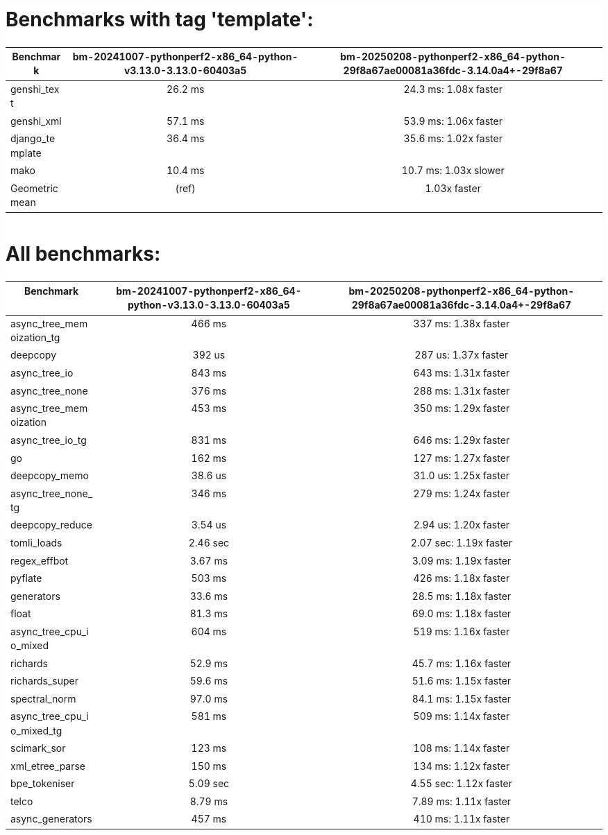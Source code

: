 Benchmarks with tag 'template':
===============================

| Benchmark       | bm-20241007-pythonperf2-x86_64-python-v3.13.0-3.13.0-60403a5 | bm-20250208-pythonperf2-x86_64-python-29f8a67ae00081a36fdc-3.14.0a4+-29f8a67 |
|-----------------|:------------------------------------------------------------:|:----------------------------------------------------------------------------:|
| genshi_text     | 26.2 ms                                                      | 24.3 ms: 1.08x faster                                                        |
| genshi_xml      | 57.1 ms                                                      | 53.9 ms: 1.06x faster                                                        |
| django_template | 36.4 ms                                                      | 35.6 ms: 1.02x faster                                                        |
| mako            | 10.4 ms                                                      | 10.7 ms: 1.03x slower                                                        |
| Geometric mean  | (ref)                                                        | 1.03x faster                                                                 |

All benchmarks:
===============

| Benchmark                  | bm-20241007-pythonperf2-x86_64-python-v3.13.0-3.13.0-60403a5 | bm-20250208-pythonperf2-x86_64-python-29f8a67ae00081a36fdc-3.14.0a4+-29f8a67 |
|----------------------------|:------------------------------------------------------------:|:----------------------------------------------------------------------------:|
| async_tree_memoization_tg  | 466 ms                                                       | 337 ms: 1.38x faster                                                         |
| deepcopy                   | 392 us                                                       | 287 us: 1.37x faster                                                         |
| async_tree_io              | 843 ms                                                       | 643 ms: 1.31x faster                                                         |
| async_tree_none            | 376 ms                                                       | 288 ms: 1.31x faster                                                         |
| async_tree_memoization     | 453 ms                                                       | 350 ms: 1.29x faster                                                         |
| async_tree_io_tg           | 831 ms                                                       | 646 ms: 1.29x faster                                                         |
| go                         | 162 ms                                                       | 127 ms: 1.27x faster                                                         |
| deepcopy_memo              | 38.6 us                                                      | 31.0 us: 1.25x faster                                                        |
| async_tree_none_tg         | 346 ms                                                       | 279 ms: 1.24x faster                                                         |
| deepcopy_reduce            | 3.54 us                                                      | 2.94 us: 1.20x faster                                                        |
| tomli_loads                | 2.46 sec                                                     | 2.07 sec: 1.19x faster                                                       |
| regex_effbot               | 3.67 ms                                                      | 3.09 ms: 1.19x faster                                                        |
| pyflate                    | 503 ms                                                       | 426 ms: 1.18x faster                                                         |
| generators                 | 33.6 ms                                                      | 28.5 ms: 1.18x faster                                                        |
| float                      | 81.3 ms                                                      | 69.0 ms: 1.18x faster                                                        |
| async_tree_cpu_io_mixed    | 604 ms                                                       | 519 ms: 1.16x faster                                                         |
| richards                   | 52.9 ms                                                      | 45.7 ms: 1.16x faster                                                        |
| richards_super             | 59.6 ms                                                      | 51.6 ms: 1.15x faster                                                        |
| spectral_norm              | 97.0 ms                                                      | 84.1 ms: 1.15x faster                                                        |
| async_tree_cpu_io_mixed_tg | 581 ms                                                       | 509 ms: 1.14x faster                                                         |
| scimark_sor                | 123 ms                                                       | 108 ms: 1.14x faster                                                         |
| xml_etree_parse            | 150 ms                                                       | 134 ms: 1.12x faster                                                         |
| bpe_tokeniser              | 5.09 sec                                                     | 4.55 sec: 1.12x faster                                                       |
| telco                      | 8.79 ms                                                      | 7.89 ms: 1.11x faster                                                        |
| async_generators           | 457 ms                                                       | 410 ms: 1.11x faster                                                         |